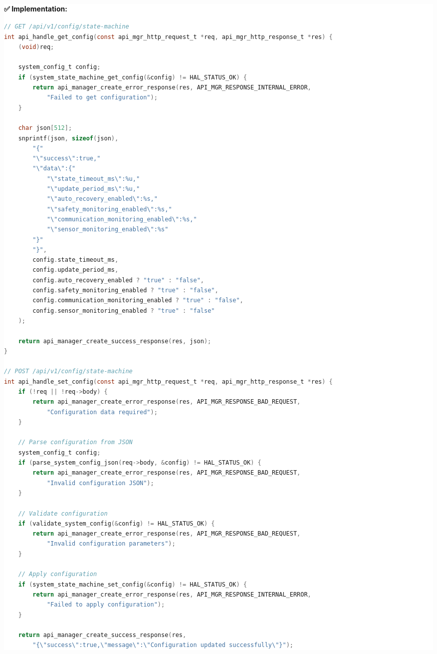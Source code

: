 **✅ Implementation:**
```c
// GET /api/v1/config/state-machine
int api_handle_get_config(const api_mgr_http_request_t *req, api_mgr_http_response_t *res) {
    (void)req;
    
    system_config_t config;
    if (system_state_machine_get_config(&config) != HAL_STATUS_OK) {
        return api_manager_create_error_response(res, API_MGR_RESPONSE_INTERNAL_ERROR,
            "Failed to get configuration");
    }
    
    char json[512];
    snprintf(json, sizeof(json),
        "{"
        "\"success\":true,"
        "\"data\":{"
            "\"state_timeout_ms\":%u,"
            "\"update_period_ms\":%u,"
            "\"auto_recovery_enabled\":%s,"
            "\"safety_monitoring_enabled\":%s,"
            "\"communication_monitoring_enabled\":%s,"
            "\"sensor_monitoring_enabled\":%s"
        "}"
        "}",
        config.state_timeout_ms,
        config.update_period_ms,
        config.auto_recovery_enabled ? "true" : "false",
        config.safety_monitoring_enabled ? "true" : "false",
        config.communication_monitoring_enabled ? "true" : "false",
        config.sensor_monitoring_enabled ? "true" : "false"
    );
    
    return api_manager_create_success_response(res, json);
}

// POST /api/v1/config/state-machine
int api_handle_set_config(const api_mgr_http_request_t *req, api_mgr_http_response_t *res) {
    if (!req || !req->body) {
        return api_manager_create_error_response(res, API_MGR_RESPONSE_BAD_REQUEST,
            "Configuration data required");
    }
    
    // Parse configuration from JSON
    system_config_t config;
    if (parse_system_config_json(req->body, &config) != HAL_STATUS_OK) {
        return api_manager_create_error_response(res, API_MGR_RESPONSE_BAD_REQUEST,
            "Invalid configuration JSON");
    }
    
    // Validate configuration
    if (validate_system_config(&config) != HAL_STATUS_OK) {
        return api_manager_create_error_response(res, API_MGR_RESPONSE_BAD_REQUEST,
            "Invalid configuration parameters");
    }
    
    // Apply configuration
    if (system_state_machine_set_config(&config) != HAL_STATUS_OK) {
        return api_manager_create_error_response(res, API_MGR_RESPONSE_INTERNAL_ERROR,
            "Failed to apply configuration");
    }
    
    return api_manager_create_success_response(res,
        "{\"success\":true,\"message\":\"Configuration updated successfully\"}");
```